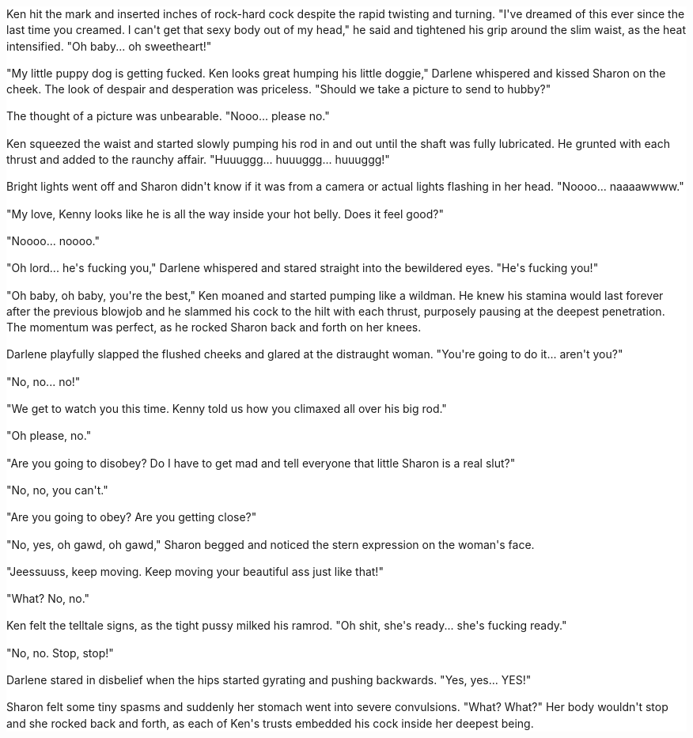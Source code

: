  Ken hit the mark and inserted inches of rock-hard cock despite the rapid twisting and turning. "I've dreamed of this ever since the last time you creamed. I can't get that sexy body out of my head," he said and tightened his grip around the slim waist, as the heat intensified. "Oh baby... oh sweetheart!" 

 "My little puppy dog is getting fucked. Ken looks great humping his little doggie," Darlene whispered and kissed Sharon on the cheek. The look of despair and desperation was priceless. "Should we take a picture to send to hubby?" 

 The thought of a picture was unbearable. "Nooo... please no." 

 Ken squeezed the waist and started slowly pumping his rod in and out until the shaft was fully lubricated. He grunted with each thrust and added to the raunchy affair. "Huuuggg... huuuggg... huuuggg!" 

 Bright lights went off and Sharon didn't know if it was from a camera or actual lights flashing in her head. "Noooo... naaaawwww." 

 "My love, Kenny looks like he is all the way inside your hot belly. Does it feel good?" 

 "Noooo... noooo." 

 "Oh lord... he's fucking you," Darlene whispered and stared straight into the bewildered eyes. "He's fucking you!" 

 "Oh baby, oh baby, you're the best," Ken moaned and started pumping like a wildman. He knew his stamina would last forever after the previous blowjob and he slammed his cock to the hilt with each thrust, purposely pausing at the deepest penetration. The momentum was perfect, as he rocked Sharon back and forth on her knees. 

 Darlene playfully slapped the flushed cheeks and glared at the distraught woman. "You're going to do it... aren't you?" 

 "No, no... no!" 

 "We get to watch you this time. Kenny told us how you climaxed all over his big rod." 

 "Oh please, no." 

 "Are you going to disobey? Do I have to get mad and tell everyone that little Sharon is a real slut?" 

 "No, no, you can't." 

 "Are you going to obey? Are you getting close?" 

 "No, yes, oh gawd, oh gawd," Sharon begged and noticed the stern expression on the woman's face. 

 "Jeessuuss, keep moving. Keep moving your beautiful ass just like that!" 

 "What? No, no." 

 Ken felt the telltale signs, as the tight pussy milked his ramrod. "Oh shit, she's ready... she's fucking ready." 

 "No, no. Stop, stop!" 

 Darlene stared in disbelief when the hips started gyrating and pushing backwards. "Yes, yes... YES!" 

 Sharon felt some tiny spasms and suddenly her stomach went into severe convulsions. "What? What?" Her body wouldn't stop and she rocked back and forth, as each of Ken's trusts embedded his cock inside her deepest being. 
